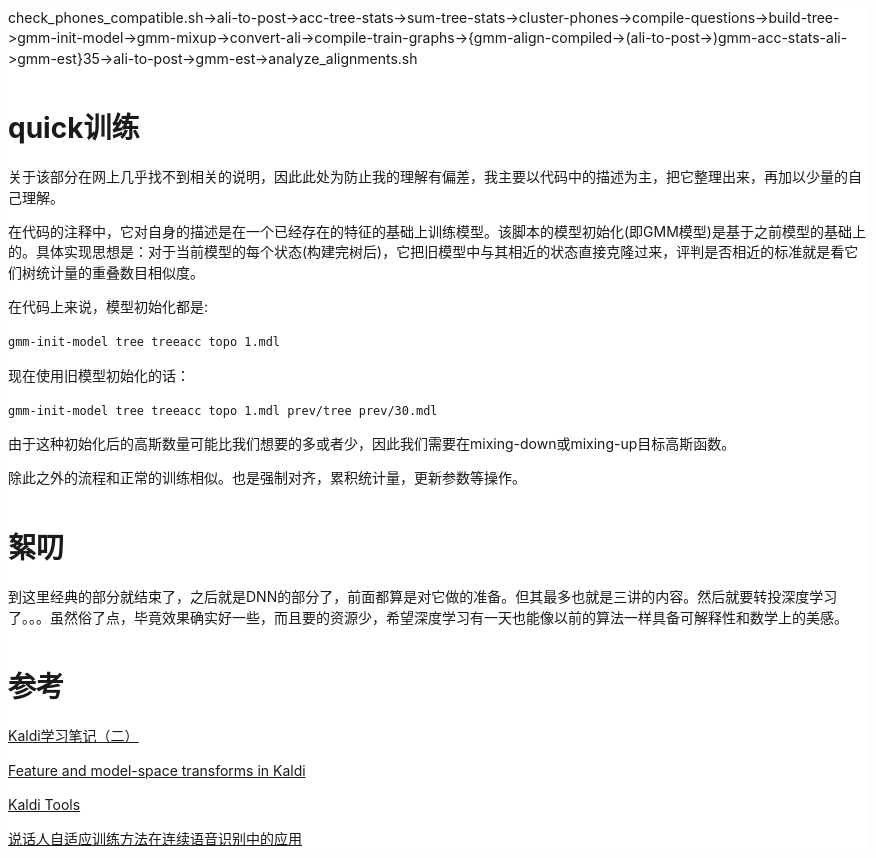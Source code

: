 check_phones_compatible.sh->ali-to-post->acc-tree-stats->sum-tree-stats->cluster-phones->compile-questions->build-tree->gmm-init-model->gmm-mixup->convert-ali->compile-train-graphs->{gmm-align-compiled->(ali-to-post->)gmm-acc-stats-ali->gmm-est}35->ali-to-post->gmm-est->analyze_alignments.sh

# quick训练

关于该部分在网上几乎找不到相关的说明，因此此处为防止我的理解有偏差，我主要以代码中的描述为主，把它整理出来，再加以少量的自己理解。

在代码的注释中，它对自身的描述是在一个已经存在的特征的基础上训练模型。该脚本的模型初始化(即GMM模型)是基于之前模型的基础上的。具体实现思想是：对于当前模型的每个状态(构建完树后)，它把旧模型中与其相近的状态直接克隆过来，评判是否相近的标准就是看它们树统计量的重叠数目相似度。

在代码上来说，模型初始化都是:

	gmm-init-model tree treeacc topo 1.mdl

现在使用旧模型初始化的话：

	gmm-init-model tree treeacc topo 1.mdl prev/tree prev/30.mdl

由于这种初始化后的高斯数量可能比我们想要的多或者少，因此我们需要在mixing-down或mixing-up目标高斯函数。

除此之外的流程和正常的训练相似。也是强制对齐，累积统计量，更新参数等操作。 

# 絮叨

到这里经典的部分就结束了，之后就是DNN的部分了，前面都算是对它做的准备。但其最多也就是三讲的内容。然后就要转投深度学习了。。。虽然俗了点，毕竟效果确实好一些，而且要的资源少，希望深度学习有一天也能像以前的算法一样具备可解释性和数学上的美感。

# 参考

[Kaldi学习笔记（二）](http://blog.csdn.net/KanShiMeKan/article/details/71250135?locationNum=3&fps=1)

[Feature and model-space transforms in Kaldi](http://kaldi-asr.org/doc/transform.html#transform_cmllr_global)

[Kaldi Tools](http://kaldi-asr.org/doc/tools.html)

[说话人自适应训练方法在连续语音识别中的应用](http://jcip.cipsc.org.cn/CN/abstract/abstract1869.shtml)
